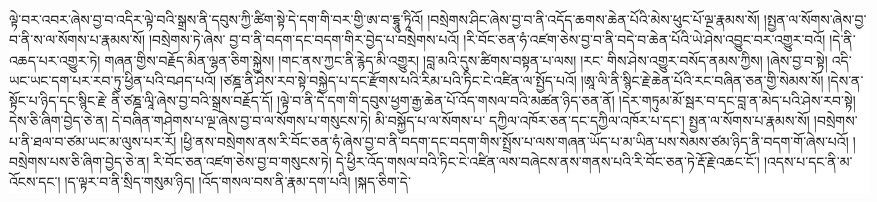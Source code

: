 ལྟེ་བར་འབར་ཞེས་བྱ་བ་འདིར་ལྟེ་བའི་སྒྲས་ནི་དབུས་ཀྱི་ཚིག་སྟེ་དེ་དག་གི་བར་གྱི་ཨ་བ་དྷཱུ་ཏཱིའོ། །བསྲེགས་ཤིང་ཞེས་བྱ་བ་ནི་འདོད་ཆགས་ཆེན་པོའི་མེས་ཕུང་པོ་ལྔ་རྣམས་སོ། །སྤྱན་ལ་སོགས་ཞེས་བྱ་བ་ནི་ས་ལ་སོགས་པ་རྣམས་སོ། །བསྲེགས་ཏེ་ཞེས་
བྱ་བ་ནི་བདག་དང་བདག་གིར་བྱེད་པ་བསྲེགས་པའོ། །རི་བོང་ཅན་ཧཾ་འཛག་ཅེས་བྱ་བ་ནི་བདེ་བ་ཆེན་པོའི་ཡེ་ཤེས་འབྱུང་བར་འགྱུར་བའོ། །དེ་ནི་འཆད་པར་འགྱུར་ཏེ། གཞན་གྱིས་བརྗོད་མིན་ལྷན་ཅིག་སྐྱེས། །གང་ནས་ཀྱང་ནི་རྙེད་མི་འགྱུར། །བླ་མའི་དུས་ཚིགས་བསྟན་པ་ལས། །རང་
གིས་ཤེས་འགྱུར་བསོད་ནམས་ཀྱིས། །ཞེས་བྱ་བ་སྟེ། འདི་ཡང་ཡང་དག་པར་རབ་ཏུ་ཕྱིན་པའི་བཤད་པའོ། །ཙཎྜ་ནི་ཤེས་རབ་སྟེ་བསྐྱེད་པ་དང་རྫོགས་པའི་རིམ་པའི་ཏིང་ངེ་འཛིན་ལ་སྤྱོད་པའོ། །ཨཱ་ལི་ནི་སྙིང་རྗེ་ཆེན་པོའི་རང་བཞིན་ཅན་གྱི་སེམས་སོ། །དེས་ན་སྟོང་པ་ཉིད་དང་སྙིང་རྗེ་
ནི་ཙཎྜ་ལཱི་ཞེས་བྱ་བའི་སྒྲས་བརྗོད་དོ། །ལྟེ་བ་ནི་དེ་དག་གི་དབུས་ཕྱག་རྒྱ་ཆེན་པོ་འོད་གསལ་བའི་མཚན་ཉིད་ཅན་ནོ། །དེར་གཏུམ་མོ་སྦར་བ་དང་བླ་ན་མེད་པའི་ཤེས་རབ་སྟེ། དེས་ཅི་ཞིག་བྱེད་ཅེ་ན། དེ་བཞིན་གཤེགས་པ་ལྔ་ཞེས་བྱ་བ་ལ་སོགས་པ་གསུངས་ཏེ། མི་བསྐྱོད་པ་ལ་སོགས་པ་
དཀྱིལ་འཁོར་ཅན་དང་དཀྱིལ་འཁོར་པ་དང་། སྤྱན་ལ་སོགས་པ་རྣམས་སོ། །བསྲེགས་པ་ནི་ཐལ་བ་ཙམ་ཡང་མ་ལུས་པར་རོ། །ཕྱི་ནས་བསྲེགས་ནས་རི་བོང་ཅན་ཧཾ་ཞེས་བྱ་བ་ནི་བདག་དང་བདག་གིས་སྤྲོས་པ་ལས་གཞན་ཡོད་པ་མ་ཡིན་པས་སེམས་ཙམ་ཉིད་ནི་བདག་གོ་ཞེས་པའོ། །
བསྲེགས་པས་ཅི་ཞིག་བྱེད་ཅེ་ན། རི་བོང་ཅན་འཛག་ཅེས་བྱ་བ་གསུངས་ཏེ། དེ་ཕྱིར་འོད་གསལ་བའི་ཏིང་ངེ་འཛིན་ལས་བཞེངས་ནས་གནས་པའི་རི་བོང་ཅན་ཏེ་རྡོ་རྗེ་འཆང་ངོ་། །འདས་པ་དང་ནི་མ་འོངས་དང་། །ད་ལྟར་བ་ནི་སྲིད་གསུམ་ཉིད། །འོད་གསལ་བས་ནི་རྣམ་དག་པའི། །སྐད་ཅིག་དེ་
